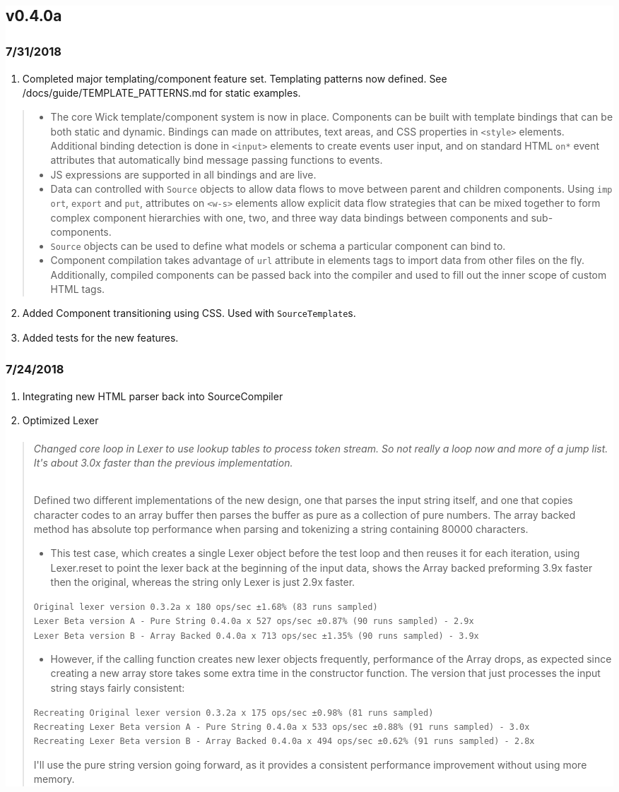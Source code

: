 ## v0.4.0a

### 7/31/2018

1. Completed major templating/component feature set. Templating patterns now defined. See /docs/guide/TEMPLATE_PATTERNS.md for static examples. 
> - The core Wick template/component system is now in place. Components can be built with template bindings that can be both static and dynamic. Bindings can made on attributes, text areas, and CSS properties in `<style>` elements. Additional binding detection is done in `<input>` elements to create events user input, and on standard HTML `on*` event attributes that automatically bind message passing functions to events. 
> - JS expressions are supported in all bindings and are live. 
> - Data can controlled with `Source` objects to allow data flows to move between parent and children components. Using `import`, `export` and `put`, attributes on `<w-s>` elements allow explicit data flow strategies that can be mixed together to form complex component hierarchies with one, two, and three way data bindings between components and sub-components. 
> - `Source` objects can be used to define what models or schema a particular component can bind to. 
> - Component compilation takes advantage of `url`  attribute in elements tags to import data from other files on the fly. Additionally, compiled components can be passed back into the compiler and used to fill out the inner scope of custom HTML tags. 

2. Added Component transitioning using CSS. Used with `SourceTemplate`s.

3. Added tests for the new features.

### 7/24/2018

1. Integrating new HTML parser back into SourceCompiler

2. Optimized Lexer
 > ###### Changed core loop in Lexer to use lookup tables to process token stream. So not really a loop now and more of a jump list. It's about 3.0x faster than the previous implementation.
> Defined two different implementations of the new design, one that parses the input string itself, and one that copies character codes to an array buffer then parses the buffer as pure as a collection of pure numbers. The array backed method has absolute top performance when parsing and tokenizing a string containing 80000 characters.
> - This test case, which creates a single Lexer object before the test loop and then reuses it for each iteration, using Lexer.reset to point the lexer back at the beginning of the input data, shows the Array backed preforming 3.9x faster then the original, whereas the string only Lexer is just 2.9x faster.
> ```console
> Original lexer version 0.3.2a x 180 ops/sec ±1.68% (83 runs sampled)
> Lexer Beta version A - Pure String 0.4.0a x 527 ops/sec ±0.87% (90 runs sampled) - 2.9x
> Lexer Beta version B - Array Backed 0.4.0a x 713 ops/sec ±1.35% (90 runs sampled) - 3.9x
> ```
> - However, if the calling function creates new lexer objects frequently, performance of the Array drops, as expected since creating a new array store takes some extra time in the constructor function. The version that just processes the input string stays fairly consistent:
> ```console
> Recreating Original lexer version 0.3.2a x 175 ops/sec ±0.98% (81 runs sampled)
> Recreating Lexer Beta version A - Pure String 0.4.0a x 533 ops/sec ±0.88% (91 runs sampled) - 3.0x
> Recreating Lexer Beta version B - Array Backed 0.4.0a x 494 ops/sec ±0.62% (91 runs sampled) - 2.8x
> ```
>
>I'll use the pure string version going forward, as it provides a consistent performance improvement without using more memory.
